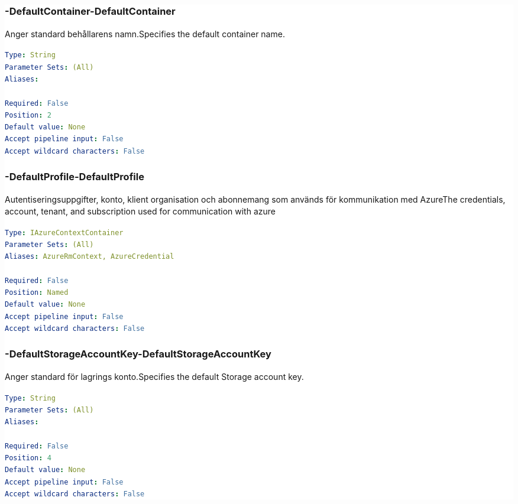### <span data-ttu-id="3ed56-113">-DefaultContainer</span><span class="sxs-lookup"><span data-stu-id="3ed56-113">-DefaultContainer</span></span>
<span data-ttu-id="3ed56-114">Anger standard behållarens namn.</span><span class="sxs-lookup"><span data-stu-id="3ed56-114">Specifies the default container name.</span></span>

```yaml
Type: String
Parameter Sets: (All)
Aliases: 

Required: False
Position: 2
Default value: None
Accept pipeline input: False
Accept wildcard characters: False
```

### <span data-ttu-id="3ed56-115">-DefaultProfile</span><span class="sxs-lookup"><span data-stu-id="3ed56-115">-DefaultProfile</span></span>
<span data-ttu-id="3ed56-116">Autentiseringsuppgifter, konto, klient organisation och abonnemang som används för kommunikation med Azure</span><span class="sxs-lookup"><span data-stu-id="3ed56-116">The credentials, account, tenant, and subscription used for communication with azure</span></span>

```yaml
Type: IAzureContextContainer
Parameter Sets: (All)
Aliases: AzureRmContext, AzureCredential

Required: False
Position: Named
Default value: None
Accept pipeline input: False
Accept wildcard characters: False
```

### <span data-ttu-id="3ed56-117">-DefaultStorageAccountKey</span><span class="sxs-lookup"><span data-stu-id="3ed56-117">-DefaultStorageAccountKey</span></span>
<span data-ttu-id="3ed56-118">Anger standard för lagrings konto.</span><span class="sxs-lookup"><span data-stu-id="3ed56-118">Specifies the default Storage account key.</span></span>

```yaml
Type: String
Parameter Sets: (All)
Aliases: 

Required: False
Position: 4
Default value: None
Accept pipeline input: False
Accept wildcard characters: False
```
